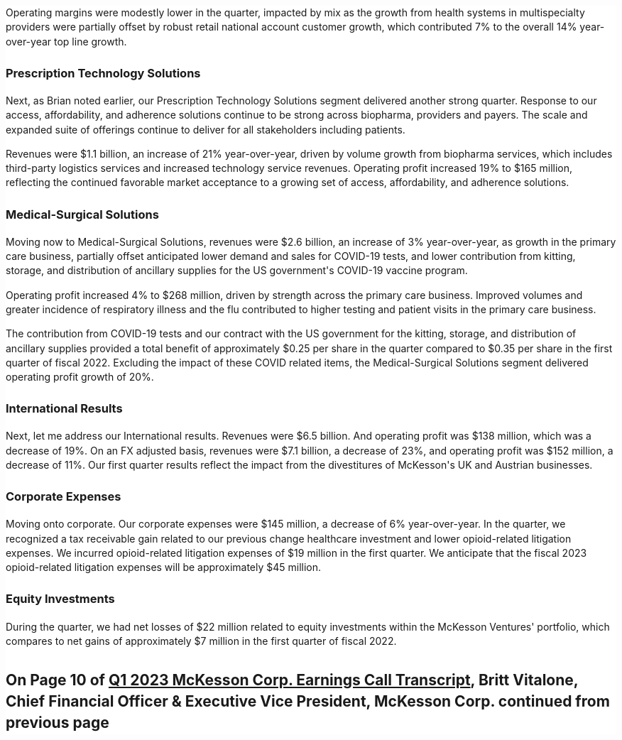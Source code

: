 Operating margins were modestly lower in the quarter, impacted by mix as the growth from health systems in multispecialty providers were partially offset by robust retail national account customer growth, which contributed 7% to the overall 14% year-over-year top line growth.

### Prescription Technology Solutions

Next, as Brian noted earlier, our Prescription Technology Solutions segment delivered another strong quarter. Response to our access, affordability, and adherence solutions continue to be strong across biopharma, providers and payers. The scale and expanded suite of offerings continue to deliver for all stakeholders including patients.

Revenues were $1.1 billion, an increase of 21% year-over-year, driven by volume growth from biopharma services, which includes third-party logistics services and increased technology service revenues. Operating profit increased 19% to $165 million, reflecting the continued favorable market acceptance to a growing set of access, affordability, and adherence solutions.

### Medical-Surgical Solutions

Moving now to Medical-Surgical Solutions, revenues were $2.6 billion, an increase of 3% year-over-year, as growth in the primary care business, partially offset anticipated lower demand and sales for COVID-19 tests, and lower contribution from kitting, storage, and distribution of ancillary supplies for the US government's COVID-19 vaccine program.

Operating profit increased 4% to $268 million, driven by strength across the primary care business. Improved volumes and greater incidence of respiratory illness and the flu contributed to higher testing and patient visits in the primary care business.

The contribution from COVID-19 tests and our contract with the US government for the kitting, storage, and distribution of ancillary supplies provided a total benefit of approximately $0.25 per share in the quarter compared to $0.35 per share in the first quarter of fiscal 2022. Excluding the impact of these COVID related items, the Medical-Surgical Solutions segment delivered operating profit growth of 20%.

### International Results

Next, let me address our International results. Revenues were $6.5 billion. And operating profit was $138 million, which was a decrease of 19%. On an FX adjusted basis, revenues were $7.1 billion, a decrease of 23%, and operating profit was $152 million, a decrease of 11%. Our first quarter results reflect the impact from the divestitures of McKesson's UK and Austrian businesses.

### Corporate Expenses

Moving onto corporate. Our corporate expenses were $145 million, a decrease of 6% year-over-year. In the quarter, we recognized a tax receivable gain related to our previous change healthcare investment and lower opioid-related litigation expenses. We incurred opioid-related litigation expenses of $19 million in the first quarter. We anticipate that the fiscal 2023 opioid-related litigation expenses will be approximately $45 million.

### Equity Investments

During the quarter, we had net losses of $22 million related to equity investments within the McKesson Ventures' portfolio, which compares to net gains of approximately $7 million in the first quarter of fiscal 2022.
## On Page 10 of [Q1 2023 McKesson Corp. Earnings Call Transcript](https://s24.q4cdn.com/128197368/files/doc_financials/2023/q1/220803-MCK-Q1FY23-Earnings-Call-Transcript.pdf), Britt Vitalone, Chief Financial Officer & Executive Vice President, McKesson Corp. continued from previous page
